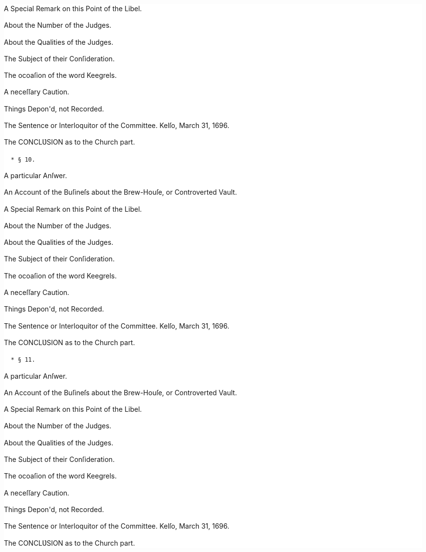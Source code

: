 A Special Remark on this Point of the Libel.

About the Number of the Judges.

About the Qualities of the Judges.

The Subject of their Conſideration.

The ocoaſion of the word Keegrels.

A neceſſary Caution.

Things Depon'd, not Recorded.

The Sentence or Interloquitor of the Committee. Kelſo, March 31, 1696.

The CONCLƲSION as to the Church part.

      * § 10.

A particular Anſwer.

An Account of the Buſineſs about the Brew-Houſe, or Controverted Vault.

A Special Remark on this Point of the Libel.

About the Number of the Judges.

About the Qualities of the Judges.

The Subject of their Conſideration.

The ocoaſion of the word Keegrels.

A neceſſary Caution.

Things Depon'd, not Recorded.

The Sentence or Interloquitor of the Committee. Kelſo, March 31, 1696.

The CONCLƲSION as to the Church part.

      * § 11.

A particular Anſwer.

An Account of the Buſineſs about the Brew-Houſe, or Controverted Vault.

A Special Remark on this Point of the Libel.

About the Number of the Judges.

About the Qualities of the Judges.

The Subject of their Conſideration.

The ocoaſion of the word Keegrels.

A neceſſary Caution.

Things Depon'd, not Recorded.

The Sentence or Interloquitor of the Committee. Kelſo, March 31, 1696.

The CONCLƲSION as to the Church part.
